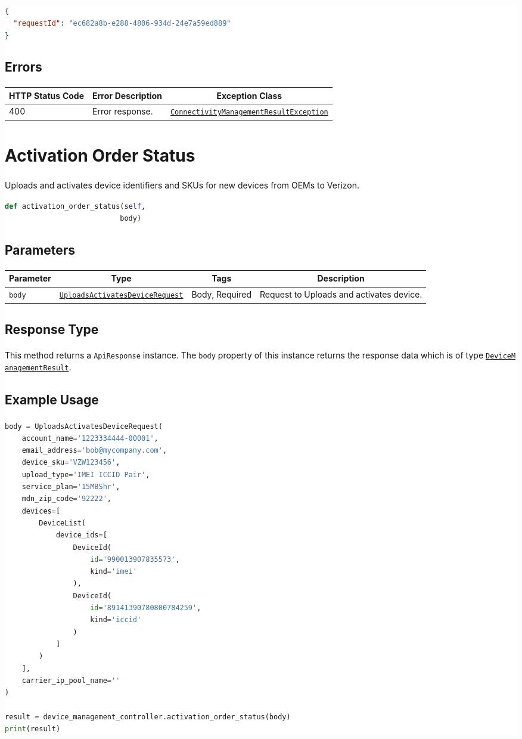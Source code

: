 ```json
{
  "requestId": "ec682a8b-e288-4806-934d-24e7a59ed889"
}
```

## Errors

| HTTP Status Code | Error Description | Exception Class |
|  --- | --- | --- |
| 400 | Error response. | [`ConnectivityManagementResultException`](../../doc/models/connectivity-management-result-exception.md) |


# Activation Order Status

Uploads and activates device identifiers and SKUs for new devices from OEMs to Verizon.

```python
def activation_order_status(self,
                           body)
```

## Parameters

| Parameter | Type | Tags | Description |
|  --- | --- | --- | --- |
| `body` | [`UploadsActivatesDeviceRequest`](../../doc/models/uploads-activates-device-request.md) | Body, Required | Request to Uploads and activates device. |

## Response Type

This method returns a `ApiResponse` instance. The `body` property of this instance returns the response data which is of type [`DeviceManagementResult`](../../doc/models/device-management-result.md).

## Example Usage

```python
body = UploadsActivatesDeviceRequest(
    account_name='1223334444-00001',
    email_address='bob@mycompany.com',
    device_sku='VZW123456',
    upload_type='IMEI ICCID Pair',
    service_plan='15MBShr',
    mdn_zip_code='92222',
    devices=[
        DeviceList(
            device_ids=[
                DeviceId(
                    id='990013907835573',
                    kind='imei'
                ),
                DeviceId(
                    id='89141390780800784259',
                    kind='iccid'
                )
            ]
        )
    ],
    carrier_ip_pool_name=''
)

result = device_management_controller.activation_order_status(body)
print(result)
```